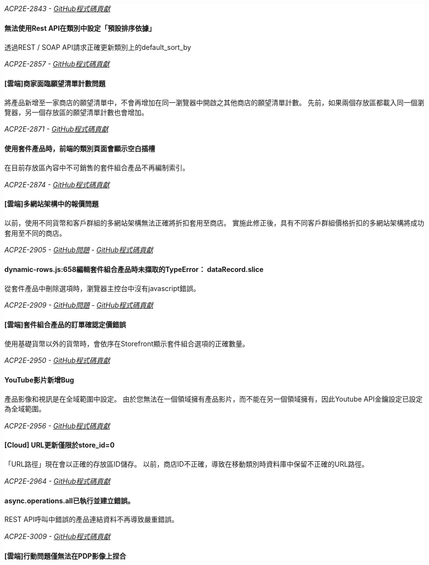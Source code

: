 _ACP2E-2843 - [GitHub程式碼貢獻](https://github.com/magento/magento2/commit/c8931218)_

#### 無法使用Rest API在類別中設定「預設排序依據」

透過REST / SOAP API請求正確更新類別上的default_sort_by

_ACP2E-2857 - [GitHub程式碼貢獻](https://github.com/magento/magento2/commit/57a32313)_

#### [雲端]商家面臨願望清單計數問題

將產品新增至一家商店的願望清單中，不會再增加在同一瀏覽器中開啟之其他商店的願望清單計數。 先前，如果兩個存放區都載入同一個瀏覽器，另一個存放區的願望清單計數也會增加。

_ACP2E-2871 - [GitHub程式碼貢獻](https://github.com/magento/magento2/commit/3a7c4d17)_

#### 使用套件產品時，前端的類別頁面會顯示空白插槽

在目前存放區內容中不可銷售的套件組合產品不再編制索引。

_ACP2E-2874 - [GitHub程式碼貢獻](https://github.com/magento/inventory/commit/bc37ec76)_

#### [雲端]多網站架構中的報價問題

以前，使用不同貨幣和客戶群組的多網站架構無法正確將折扣套用至商店。 實施此修正後，具有不同客戶群組價格折扣的多網站架構將成功套用至不同的商店。

_ACP2E-2905 - [GitHub問題](https://github.com/magento/magento2/issues/38506) - [GitHub程式碼貢獻](https://github.com/magento/magento2/commit/a4fbf702)_

#### dynamic-rows.js:658編輯套件組合產品時未擷取的TypeError： dataRecord.slice

從套件產品中刪除選項時，瀏覽器主控台中沒有javascript錯誤。

_ACP2E-2909 - [GitHub問題](https://github.com/magento/magento2/issues/38505) - [GitHub程式碼貢獻](https://github.com/magento/magento2/commit/93d50f8d)_

#### [雲端]套件組合產品的訂單確認定價錯誤

使用基礎貨幣以外的貨幣時，會依序在Storefront顯示套件組合選項的正確數量。

_ACP2E-2950 - [GitHub程式碼貢獻](https://github.com/magento/magento2/commit/a4fbf702)_

#### YouTube影片新增Bug

產品影像和視訊是在全域範圍中設定。 由於您無法在一個領域擁有產品影片，而不能在另一個領域擁有，因此Youtube API金鑰設定已設定為全域範圍。

_ACP2E-2956 - [GitHub程式碼貢獻](https://github.com/magento/magento2/commit/a4fbf702)_

#### [Cloud] URL更新僅限於store_id=0

「URL路徑」現在會以正確的存放區ID儲存。 以前，商店ID不正確，導致在移動類別時資料庫中保留不正確的URL路徑。

_ACP2E-2964 - [GitHub程式碼貢獻](https://github.com/magento/magento2/commit/9af794a4)_

#### async.operations.all已執行並建立錯誤。

REST API呼叫中錯誤的產品連結資料不再導致嚴重錯誤。

_ACP2E-3009 - [GitHub程式碼貢獻](https://github.com/magento/magento2/commit/a4fbf702)_

#### [雲端]行動問題僅無法在PDP影像上捏合
